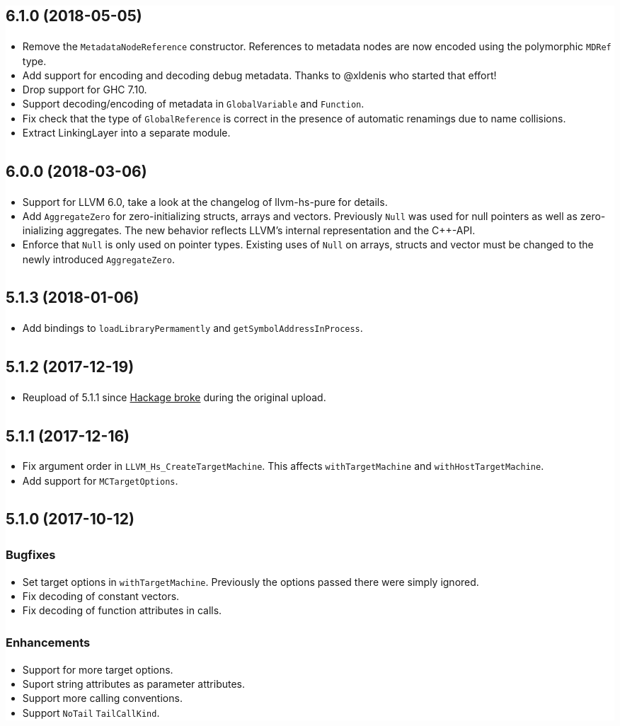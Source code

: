 ## 6.1.0 (2018-05-05)

* Remove the `MetadataNodeReference` constructor. References to
  metadata nodes are now encoded using the polymorphic `MDRef` type.
* Add support for encoding and decoding debug metadata. Thanks to
  @xldenis who started that effort!
* Drop support for GHC 7.10.
* Support decoding/encoding of metadata in `GlobalVariable` and `Function`.
* Fix check that the type of `GlobalReference` is correct in the
  presence of automatic renamings due to name collisions.
* Extract LinkingLayer into a separate module.

## 6.0.0 (2018-03-06)

* Support for LLVM 6.0, take a look at the changelog of llvm-hs-pure for details.
* Add `AggregateZero` for zero-initializing structs, arrays and vectors. Previously `Null`
  was used for null pointers as  well as zero-inializing aggregates. The new behavior reflects
  LLVM’s internal representation and the C++-API.
* Enforce that `Null` is only used on pointer types. Existing uses of `Null` on arrays, structs and
  vector must be changed to the newly introduced `AggregateZero`.

## 5.1.3 (2018-01-06)

* Add bindings to `loadLibraryPermamently` and `getSymbolAddressInProcess`.

## 5.1.2 (2017-12-19)

* Reupload of 5.1.1 since [Hackage broke](https://github.com/haskell/hackage-server/issues/643) during the original upload.

## 5.1.1 (2017-12-16)

* Fix argument order in `LLVM_Hs_CreateTargetMachine`. This affects `withTargetMachine` and `withHostTargetMachine`.
* Add support for `MCTargetOptions`.

## 5.1.0 (2017-10-12)

### Bugfixes

* Set target options in `withTargetMachine`. Previously the options
  passed there were simply ignored.
* Fix decoding of constant vectors.
* Fix decoding of function attributes in calls.

### Enhancements

* Support for more target options.
* Suport string attributes as parameter attributes.
* Support more calling conventions.
* Support `NoTail` `TailCallKind`.
